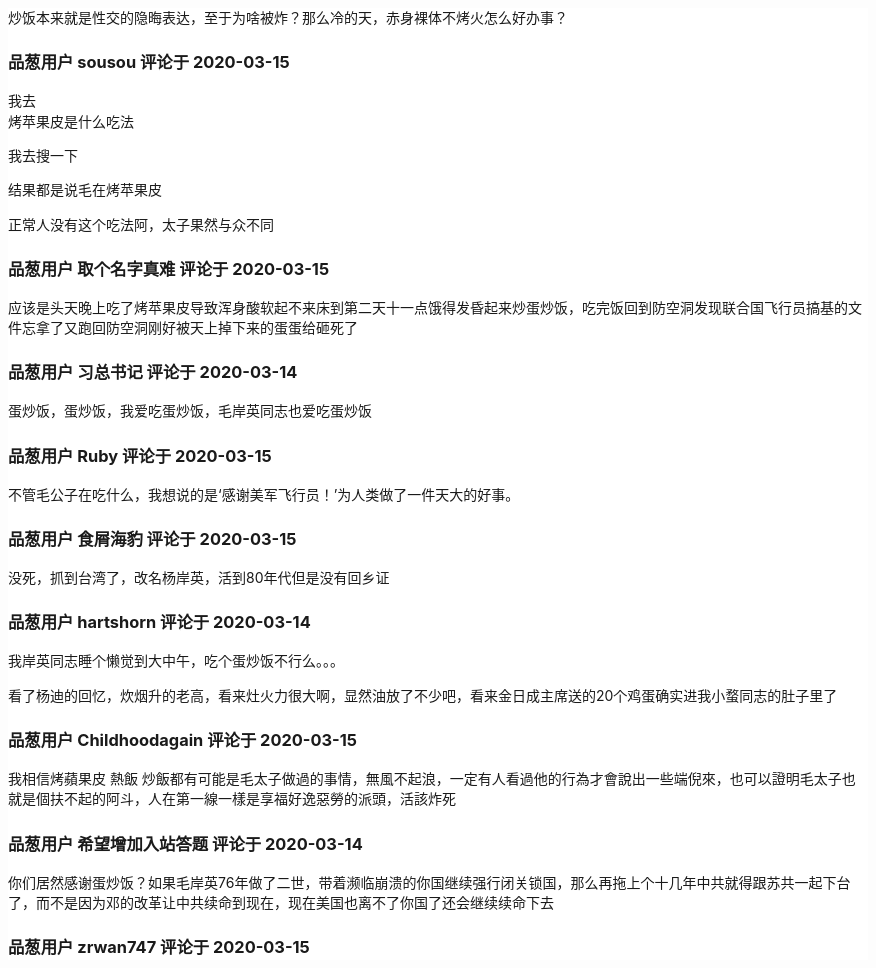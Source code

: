 炒饭本来就是性交的隐晦表达，至于为啥被炸？那么冷的天，赤身裸体不烤火怎么好办事？
        
                

### 品葱用户 **sousou** 评论于 2020-03-15
        
我去  
烤苹果皮是什么吃法  
  
我去搜一下  
  
结果都是说毛在烤苹果皮  
  
正常人没有这个吃法阿，太子果然与众不同
        
                

### 品葱用户 **取个名字真难** 评论于 2020-03-15
        
应该是头天晚上吃了烤苹果皮导致浑身酸软起不来床到第二天十一点饿得发昏起来炒蛋炒饭，吃完饭回到防空洞发现联合国飞行员搞基的文件忘拿了又跑回防空洞刚好被天上掉下来的蛋蛋给砸死了
        
                

### 品葱用户 **习总书记** 评论于 2020-03-14
        
蛋炒饭，蛋炒饭，我爱吃蛋炒饭，毛岸英同志也爱吃蛋炒饭
        
                

### 品葱用户 **Ruby** 评论于 2020-03-15
        
不管毛公子在吃什么，我想说的是‘感谢美军飞行员！’为人类做了一件天大的好事。
        
                

### 品葱用户 **食屑海豹** 评论于 2020-03-15
        
没死，抓到台湾了，改名杨岸英，活到80年代但是没有回乡证
        
                

### 品葱用户 **hartshorn** 评论于 2020-03-14
        
我岸英同志睡个懒觉到大中午，吃个蛋炒饭不行么。。。  
  
看了杨迪的回忆，炊烟升的老高，看来灶火力很大啊，显然油放了不少吧，看来金日成主席送的20个鸡蛋确实进我小蝥同志的肚子里了
        
                

### 品葱用户 **Childhoodagain** 评论于 2020-03-15
        
我相信烤蘋果皮 熱飯 炒飯都有可能是毛太子做過的事情，無風不起浪，一定有人看過他的行為才會說出一些端倪來，也可以證明毛太子也就是個扶不起的阿斗，人在第一線一樣是享福好逸惡勞的派頭，活該炸死
        
                

### 品葱用户 **希望增加入站答题** 评论于 2020-03-14
        
你们居然感谢蛋炒饭？如果毛岸英76年做了二世，带着濒临崩溃的你国继续强行闭关锁国，那么再拖上个十几年中共就得跟苏共一起下台了，而不是因为邓的改革让中共续命到现在，现在美国也离不了你国了还会继续续命下去
        
                

### 品葱用户 **zrwan747** 评论于 2020-03-15
        